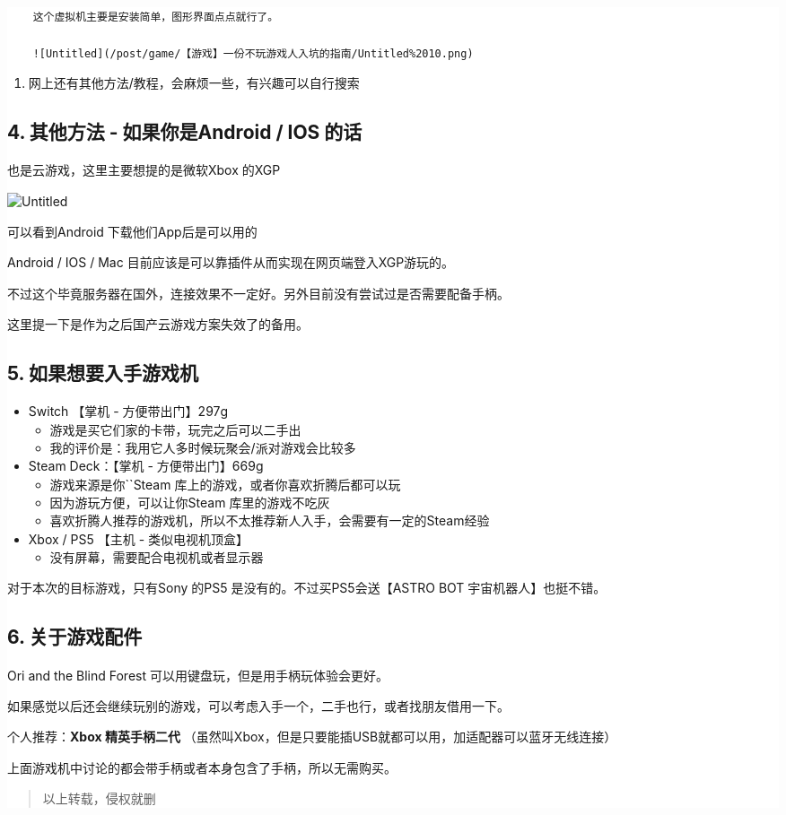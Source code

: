         这个虚拟机主要是安装简单，图形界面点点就行了。
        
        ![Untitled](/post/game/【游戏】一份不玩游戏人入坑的指南/Untitled%2010.png)
        

1. 网上还有其他方法/教程，会麻烦一些，有兴趣可以自行搜索

## 4. 其他方法 - 如果你是Android / IOS 的话

也是云游戏，这里主要想提的是微软Xbox 的XGP

![Untitled](/post/game/【游戏】一份不玩游戏人入坑的指南/Untitled%2011.png)

可以看到Android 下载他们App后是可以用的

Android / IOS / Mac 目前应该是可以靠插件从而实现在网页端登入XGP游玩的。

不过这个毕竟服务器在国外，连接效果不一定好。另外目前没有尝试过是否需要配备手柄。

这里提一下是作为之后国产云游戏方案失效了的备用。

## 5. 如果想要入手游戏机

- Switch  【掌机 - 方便带出门】297g
    - 游戏是买它们家的卡带，玩完之后可以二手出
    - 我的评价是：我用它人多时候玩聚会/派对游戏会比较多
- Steam Deck：【掌机 - 方便带出门】669g
    - 游戏来源是你``Steam 库上的游戏，或者你喜欢折腾后都可以玩
    - 因为游玩方便，可以让你Steam 库里的游戏不吃灰
    - 喜欢折腾人推荐的游戏机，所以不太推荐新人入手，会需要有一定的Steam经验
- Xbox / PS5  【主机 - 类似电视机顶盒】
    - 没有屏幕，需要配合电视机或者显示器

对于本次的目标游戏，只有Sony 的PS5 是没有的。不过买PS5会送【ASTRO BOT 宇宙机器人】也挺不错。

## 6. 关于游戏配件

Ori and the Blind Forest 可以用键盘玩，但是用手柄玩体验会更好。

如果感觉以后还会继续玩别的游戏，可以考虑入手一个，二手也行，或者找朋友借用一下。

个人推荐：**Xbox 精英手柄二代** （虽然叫Xbox，但是只要能插USB就都可以用，加适配器可以蓝牙无线连接）

上面游戏机中讨论的都会带手柄或者本身包含了手柄，所以无需购买。

> 以上转载，侵权就删
>